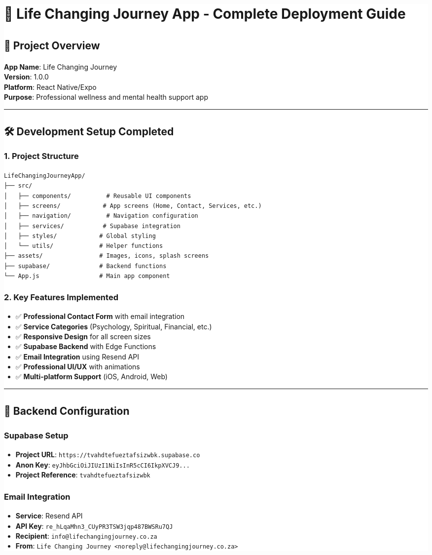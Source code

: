 # 🚀 Life Changing Journey App - Complete Deployment Guide

## 📱 Project Overview
**App Name**: Life Changing Journey  
**Version**: 1.0.0  
**Platform**: React Native/Expo  
**Purpose**: Professional wellness and mental health support app

---

## 🛠️ Development Setup Completed

### 1. Project Structure
```
LifeChangingJourneyApp/
├── src/
│   ├── components/          # Reusable UI components
│   ├── screens/            # App screens (Home, Contact, Services, etc.)
│   ├── navigation/          # Navigation configuration
│   ├── services/           # Supabase integration
│   ├── styles/            # Global styling
│   └── utils/             # Helper functions
├── assets/                # Images, icons, splash screens
├── supabase/              # Backend functions
└── App.js                 # Main app component
```

### 2. Key Features Implemented
- ✅ **Professional Contact Form** with email integration
- ✅ **Service Categories** (Psychology, Spiritual, Financial, etc.)
- ✅ **Responsive Design** for all screen sizes
- ✅ **Supabase Backend** with Edge Functions
- ✅ **Email Integration** using Resend API
- ✅ **Professional UI/UX** with animations
- ✅ **Multi-platform Support** (iOS, Android, Web)

---

## 🔧 Backend Configuration

### Supabase Setup
- **Project URL**: `https://tvahdtefueztafsizwbk.supabase.co`
- **Anon Key**: `eyJhbGciOiJIUzI1NiIsInR5cCI6IkpXVCJ9...`
- **Project Reference**: `tvahdtefueztafsizwbk`

### Email Integration
- **Service**: Resend API
- **API Key**: `re_hLqaMhn3_CUyPR3TSW3jqp487BWSRu7QJ`
- **Recipient**: `info@lifechangingjourney.co.za`
- **From**: `Life Changing Journey <noreply@lifechangingjourney.co.za>`
